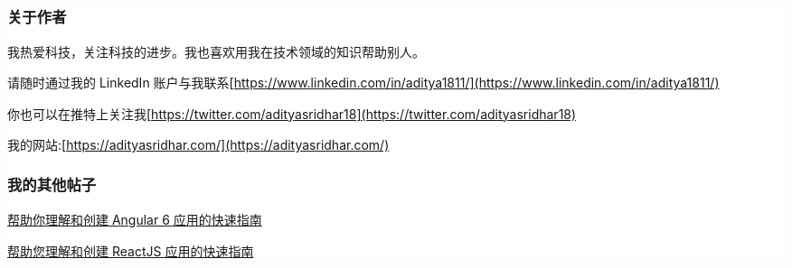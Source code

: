 ### 关于作者

我热爱科技，关注科技的进步。我也喜欢用我在技术领域的知识帮助别人。

请随时通过我的 LinkedIn 账户与我联系[https://www.linkedin.com/in/aditya1811/](https://www.linkedin.com/in/aditya1811/)

你也可以在推特上关注我[https://twitter.com/adityasridhar18](https://twitter.com/adityasridhar18)

我的网站:[https://adityasridhar.com/](https://adityasridhar.com/)

### 我的其他帖子

[帮助你理解和创建 Angular 6 应用的快速指南](https://medium.freecodecamp.org/quick-guide-to-understanding-and-creating-angular-6-apps-2f491dffca1c)

[帮助您理解和创建 ReactJS 应用的快速指南](https://medium.freecodecamp.org/quick-guide-to-understanding-and-creating-reactjs-apps-8457ee8f7123)